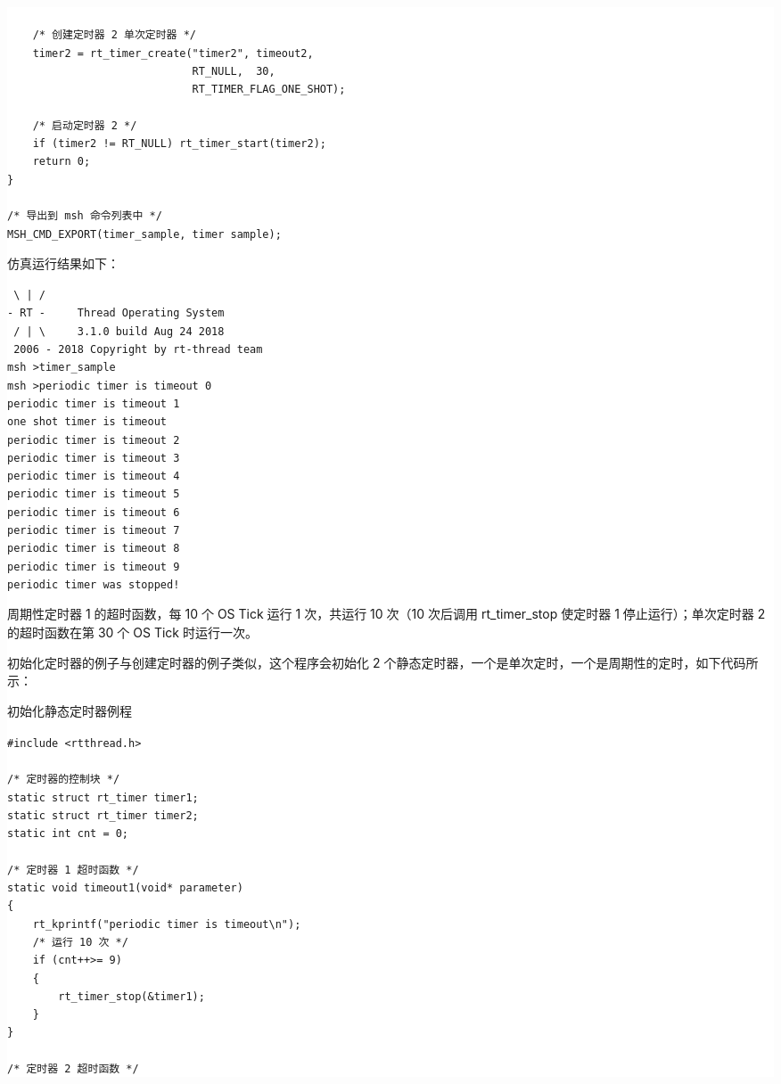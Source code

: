~~~~~~~~~~~~~~~~~~~~~~~~~~~~~~~~~~~~~~~~~~~~~~~~~~~~~~~~~~~~~~~~~~~~~~~~~~~~~~~~

    /* 创建定时器 2 单次定时器 */
    timer2 = rt_timer_create("timer2", timeout2,
                             RT_NULL,  30,
                             RT_TIMER_FLAG_ONE_SHOT);

    /* 启动定时器 2 */
    if (timer2 != RT_NULL) rt_timer_start(timer2);
    return 0;
}

/* 导出到 msh 命令列表中 */
MSH_CMD_EXPORT(timer_sample, timer sample);
~~~~~~~~~~~~~~~~~~~~~~~~~~~~~~~~~~~~~~~~~~~~~~~~~~~~~~~~~~~~~~~~~~~~~~~~~~~~~~~~

仿真运行结果如下：

~~~~~~~~~~~~~~~~~~~~~~~~~~~~~~~~~~~~~~~~~~~~~~~~~~~~~~~~~~~~~~~~~~~~~~~~~~~~~~~~
 \ | /
- RT -     Thread Operating System
 / | \     3.1.0 build Aug 24 2018
 2006 - 2018 Copyright by rt-thread team
msh >timer_sample
msh >periodic timer is timeout 0
periodic timer is timeout 1
one shot timer is timeout
periodic timer is timeout 2
periodic timer is timeout 3
periodic timer is timeout 4
periodic timer is timeout 5
periodic timer is timeout 6
periodic timer is timeout 7
periodic timer is timeout 8
periodic timer is timeout 9
periodic timer was stopped!
~~~~~~~~~~~~~~~~~~~~~~~~~~~~~~~~~~~~~~~~~~~~~~~~~~~~~~~~~~~~~~~~~~~~~~~~~~~~~~~~

周期性定时器 1 的超时函数，每 10 个 OS Tick 运行 1 次，共运行 10 次（10 次后调用
rt_timer_stop 使定时器 1 停止运行）；单次定时器 2 的超时函数在第 30 个 OS Tick
时运行一次。

初始化定时器的例子与创建定时器的例子类似，这个程序会初始化 2
个静态定时器，一个是单次定时，一个是周期性的定时，如下代码所示：

初始化静态定时器例程

~~~~~~~~~~~~~~~~~~~~~~~~~~~~~~~~~~~~~~~~~~~~~~~~~~~~~~~~~~~~~~~~~~~~~~~~~~~~~~~~
#include <rtthread.h>

/* 定时器的控制块 */
static struct rt_timer timer1;
static struct rt_timer timer2;
static int cnt = 0;

/* 定时器 1 超时函数 */
static void timeout1(void* parameter)
{
    rt_kprintf("periodic timer is timeout\n");
    /* 运行 10 次 */
    if (cnt++>= 9)
    {
        rt_timer_stop(&timer1);
    }
}

/* 定时器 2 超时函数 */
~~~~~~~~~~~~~~~~~~~~~~~~~~~~~~~~~~~~~~~~~~~~~~~~~~~~~~~~~~~~~~~~~~~~~~~~~~~~~~~~